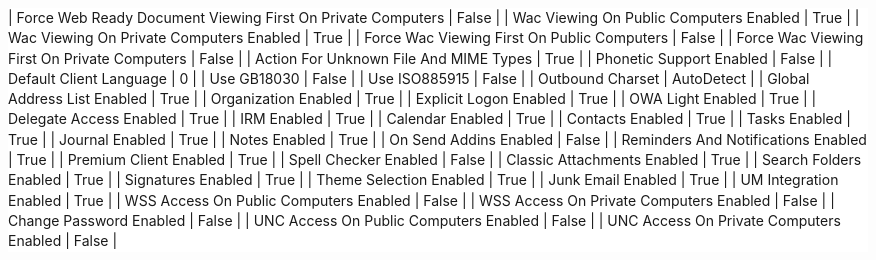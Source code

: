 | Force Web Ready Document Viewing First On Private Computers | False |
| Wac Viewing On Public Computers Enabled | True |
| Wac Viewing On Private Computers Enabled | True |
| Force Wac Viewing First On Public Computers | False |
| Force Wac Viewing First On Private Computers | False |
| Action For Unknown File And MIME Types | True |
| Phonetic Support Enabled | False |
| Default Client Language | 0 |
| Use GB18030 | False |
| Use ISO885915 | False |
| Outbound Charset | AutoDetect |
| Global Address List Enabled | True |
| Organization Enabled | True |
| Explicit Logon Enabled | True |
| OWA Light Enabled | True |
| Delegate Access Enabled | True |
| IRM Enabled | True |
| Calendar Enabled | True |
| Contacts Enabled | True |
| Tasks Enabled | True |
| Journal Enabled | True |
| Notes Enabled | True |
| On Send Addins Enabled | False |
| Reminders And Notifications Enabled | True |
| Premium Client Enabled | True |
| Spell Checker Enabled | False |
| Classic Attachments Enabled | True |
| Search Folders Enabled | True |
| Signatures Enabled | True |
| Theme Selection Enabled | True |
| Junk Email Enabled | True |
| UM Integration Enabled | True |
| WSS Access On Public Computers Enabled | False |
| WSS Access On Private Computers Enabled | False |
| Change Password Enabled | False |
| UNC Access On Public Computers Enabled | False |
| UNC Access On Private Computers Enabled | False |